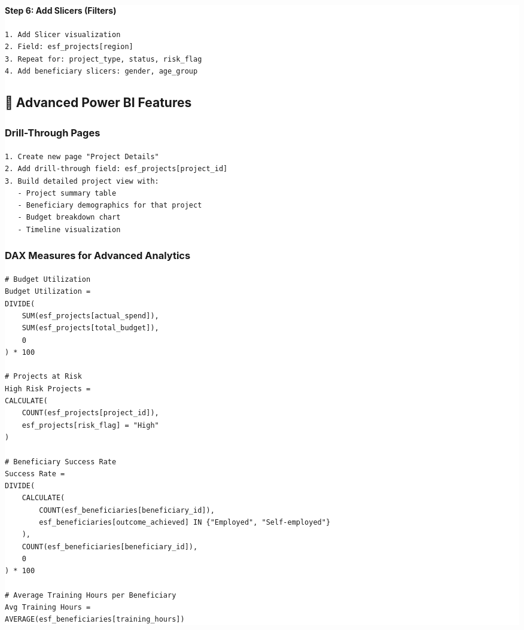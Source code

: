 #### Step 6: Add Slicers (Filters)
```powerbi
1. Add Slicer visualization
2. Field: esf_projects[region]
3. Repeat for: project_type, status, risk_flag
4. Add beneficiary slicers: gender, age_group
```

## 🎨 **Advanced Power BI Features**

### Drill-Through Pages
```powerbi
1. Create new page "Project Details"
2. Add drill-through field: esf_projects[project_id]
3. Build detailed project view with:
   - Project summary table
   - Beneficiary demographics for that project
   - Budget breakdown chart
   - Timeline visualization
```

### DAX Measures for Advanced Analytics
```dax
# Budget Utilization
Budget Utilization = 
DIVIDE(
    SUM(esf_projects[actual_spend]), 
    SUM(esf_projects[total_budget]), 
    0
) * 100

# Projects at Risk
High Risk Projects = 
CALCULATE(
    COUNT(esf_projects[project_id]),
    esf_projects[risk_flag] = "High"
)

# Beneficiary Success Rate
Success Rate = 
DIVIDE(
    CALCULATE(
        COUNT(esf_beneficiaries[beneficiary_id]),
        esf_beneficiaries[outcome_achieved] IN {"Employed", "Self-employed"}
    ),
    COUNT(esf_beneficiaries[beneficiary_id]),
    0
) * 100

# Average Training Hours per Beneficiary
Avg Training Hours = 
AVERAGE(esf_beneficiaries[training_hours])
```
